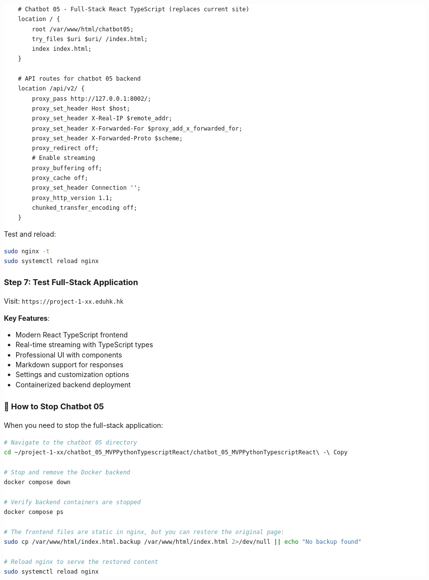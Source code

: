 ```nginx
    # Chatbot 05 - Full-Stack React TypeScript (replaces current site)
    location / {
        root /var/www/html/chatbot05;
        try_files $uri $uri/ /index.html;
        index index.html;
    }

    # API routes for chatbot 05 backend
    location /api/v2/ {
        proxy_pass http://127.0.0.1:8002/;
        proxy_set_header Host $host;
        proxy_set_header X-Real-IP $remote_addr;
        proxy_set_header X-Forwarded-For $proxy_add_x_forwarded_for;
        proxy_set_header X-Forwarded-Proto $scheme;
        proxy_redirect off;
        # Enable streaming
        proxy_buffering off;
        proxy_cache off;
        proxy_set_header Connection '';
        proxy_http_version 1.1;
        chunked_transfer_encoding off;
    }
```

Test and reload:
```bash
sudo nginx -t
sudo systemctl reload nginx
```

### Step 7: Test Full-Stack Application

Visit: `https://project-1-xx.eduhk.hk`

**Key Features**:
- Modern React TypeScript frontend
- Real-time streaming with TypeScript types
- Professional UI with components
- Markdown support for responses
- Settings and customization options
- Containerized backend deployment

### 🛑 How to Stop Chatbot 05

When you need to stop the full-stack application:

```bash
# Navigate to the chatbot 05 directory
cd ~/project-1-xx/chatbot_05_MVPPythonTypescriptReact/chatbot_05_MVPPythonTypescriptReact\ -\ Copy

# Stop and remove the Docker backend
docker compose down

# Verify backend containers are stopped
docker compose ps

# The frontend files are static in nginx, but you can restore the original page:
sudo cp /var/www/html/index.html.backup /var/www/html/index.html 2>/dev/null || echo "No backup found"

# Reload nginx to serve the restored content
sudo systemctl reload nginx
```
